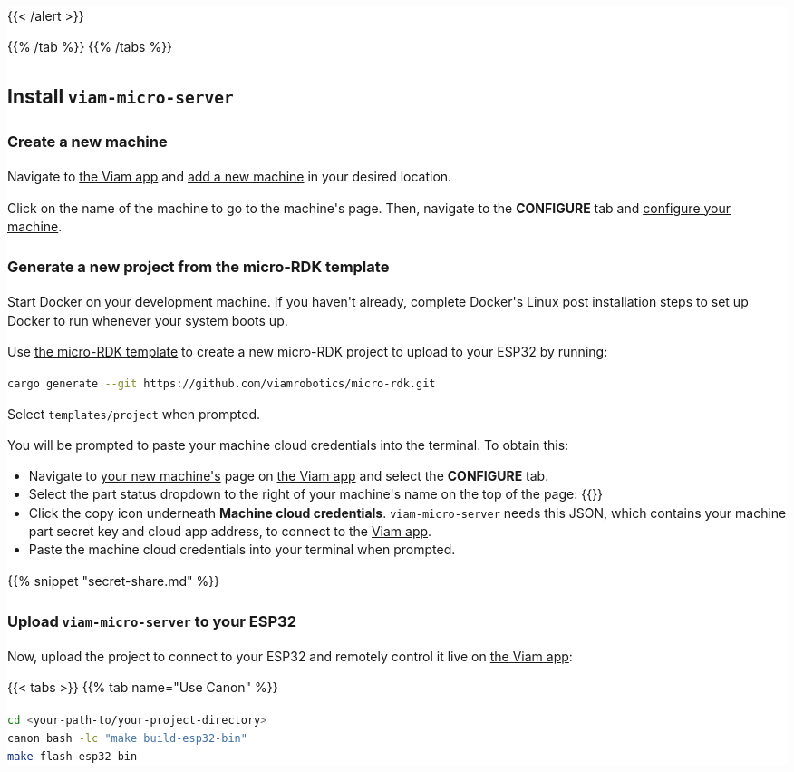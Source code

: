 {{< /alert >}}

{{% /tab %}}
{{% /tabs %}}

## Install `viam-micro-server`

### Create a new machine

Navigate to [the Viam app](https://app.viam.com) and [add a new machine](/cloud/machines/#add-a-new-machine) in your desired location.

Click on the name of the machine to go to the machine's page.
Then, navigate to the **CONFIGURE** tab and [configure your machine](/configure/).

### Generate a new project from the micro-RDK template

[Start Docker](https://docs.docker.com/config/daemon/start/) on your development machine.
If you haven't already, complete Docker's [Linux post installation steps](https://docs.docker.com/engine/install/linux-postinstall/) to set up Docker to run whenever your system boots up.

Use [the micro-RDK template](https://github.com/viamrobotics/micro-rdk/tree/main/templates/project) to create a new micro-RDK project to upload to your ESP32 by running:

```sh { class="command-line" data-prompt="$"}
cargo generate --git https://github.com/viamrobotics/micro-rdk.git
```

Select `templates/project` when prompted.

You will be prompted to paste your machine cloud credentials into the terminal.
To obtain this:

- Navigate to [your new machine's](#create-a-new-machine) page on [the Viam app](https://app.viam.com) and select the **CONFIGURE** tab.
- Select the part status dropdown to the right of your machine's name on the top of the page: {{<imgproc src="/build/micro-rdk/part-dropdown.png" resize="x600" style="max-width: 500px" declaredimensions=true alt="The part status dropdown of an offline machine.">}}
- Click the copy icon underneath **Machine cloud credentials**.
  `viam-micro-server` needs this JSON, which contains your machine part secret key and cloud app address, to connect to the [Viam app](https://app.viam.com).
- Paste the machine cloud credentials into your terminal when prompted.

{{% snippet "secret-share.md" %}}

### Upload `viam-micro-server` to your ESP32

Now, upload the project to connect to your ESP32 and remotely control it live on [the Viam app](https://app.viam.com):

{{< tabs >}}
{{% tab name="Use Canon" %}}

```sh { class="command-line" data-prompt="$"}
cd <your-path-to/your-project-directory>
canon bash -lc "make build-esp32-bin"
make flash-esp32-bin
```
